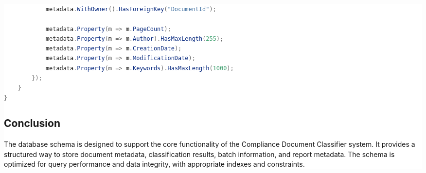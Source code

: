 ```csharp
            metadata.WithOwner().HasForeignKey("DocumentId");
            
            metadata.Property(m => m.PageCount);
            metadata.Property(m => m.Author).HasMaxLength(255);
            metadata.Property(m => m.CreationDate);
            metadata.Property(m => m.ModificationDate);
            metadata.Property(m => m.Keywords).HasMaxLength(1000);
        });
    }
}
```

## Conclusion

The database schema is designed to support the core functionality of the Compliance Document Classifier system. It provides a structured way to store document metadata, classification results, batch information, and report metadata. The schema is optimized for query performance and data integrity, with appropriate indexes and constraints.